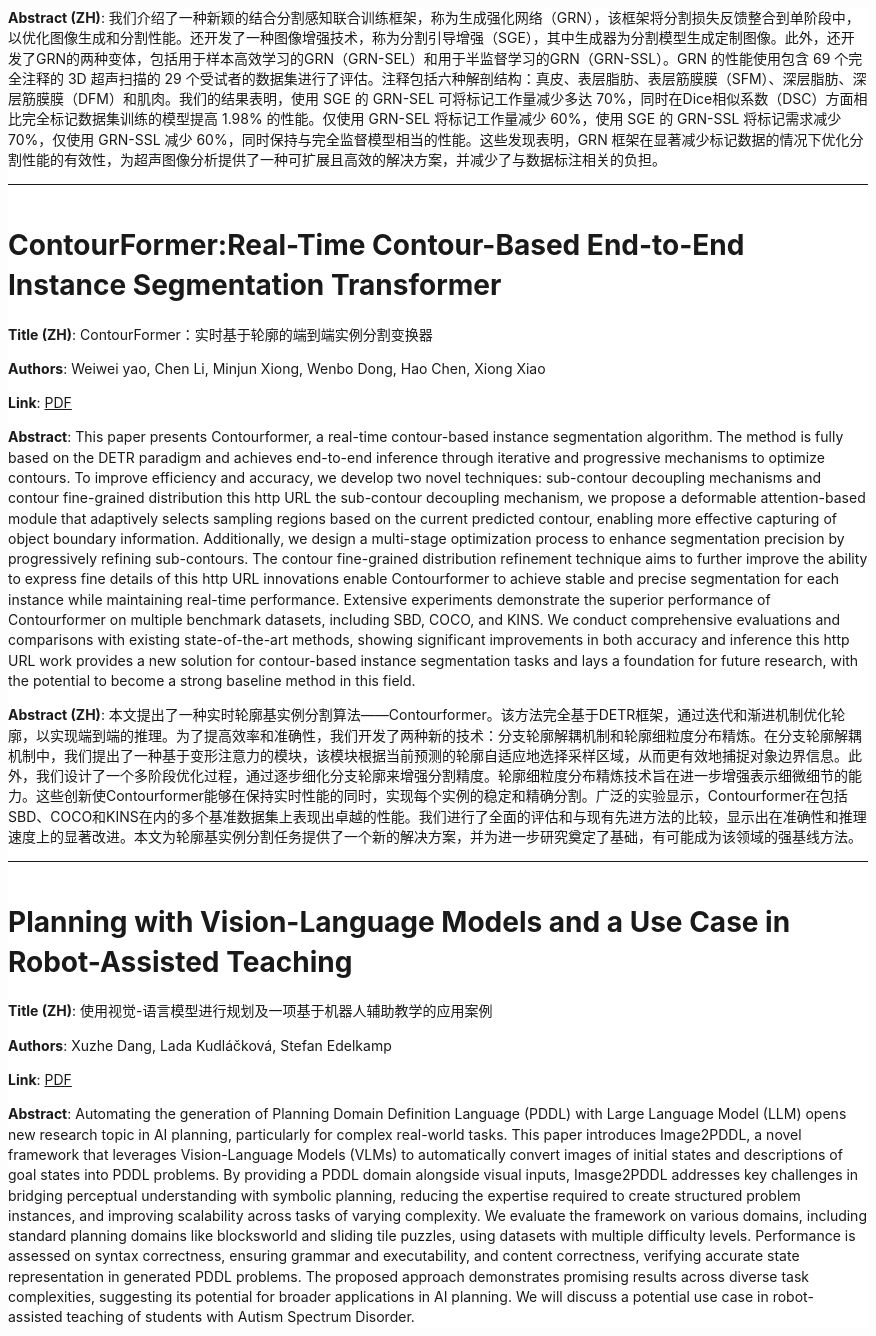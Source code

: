 **Abstract (ZH)**: 我们介绍了一种新颖的结合分割感知联合训练框架，称为生成强化网络（GRN），该框架将分割损失反馈整合到单阶段中，以优化图像生成和分割性能。还开发了一种图像增强技术，称为分割引导增强（SGE），其中生成器为分割模型生成定制图像。此外，还开发了GRN的两种变体，包括用于样本高效学习的GRN（GRN-SEL）和用于半监督学习的GRN（GRN-SSL）。GRN 的性能使用包含 69 个完全注释的 3D 超声扫描的 29 个受试者的数据集进行了评估。注释包括六种解剖结构：真皮、表层脂肪、表层筋膜膜（SFM）、深层脂肪、深层筋膜膜（DFM）和肌肉。我们的结果表明，使用 SGE 的 GRN-SEL 可将标记工作量减少多达 70%，同时在Dice相似系数（DSC）方面相比完全标记数据集训练的模型提高 1.98% 的性能。仅使用 GRN-SEL 将标记工作量减少 60%，使用 SGE 的 GRN-SSL 将标记需求减少 70%，仅使用 GRN-SSL 减少 60%，同时保持与完全监督模型相当的性能。这些发现表明，GRN 框架在显著减少标记数据的情况下优化分割性能的有效性，为超声图像分析提供了一种可扩展且高效的解决方案，并减少了与数据标注相关的负担。 

---
# ContourFormer:Real-Time Contour-Based End-to-End Instance Segmentation Transformer 

**Title (ZH)**: ContourFormer：实时基于轮廓的端到端实例分割变换器 

**Authors**: Weiwei yao, Chen Li, Minjun Xiong, Wenbo Dong, Hao Chen, Xiong Xiao  

**Link**: [PDF](https://arxiv.org/pdf/2501.17688)  

**Abstract**: This paper presents Contourformer, a real-time contour-based instance segmentation algorithm. The method is fully based on the DETR paradigm and achieves end-to-end inference through iterative and progressive mechanisms to optimize contours. To improve efficiency and accuracy, we develop two novel techniques: sub-contour decoupling mechanisms and contour fine-grained distribution this http URL the sub-contour decoupling mechanism, we propose a deformable attention-based module that adaptively selects sampling regions based on the current predicted contour, enabling more effective capturing of object boundary information. Additionally, we design a multi-stage optimization process to enhance segmentation precision by progressively refining sub-contours. The contour fine-grained distribution refinement technique aims to further improve the ability to express fine details of this http URL innovations enable Contourformer to achieve stable and precise segmentation for each instance while maintaining real-time performance. Extensive experiments demonstrate the superior performance of Contourformer on multiple benchmark datasets, including SBD, COCO, and KINS. We conduct comprehensive evaluations and comparisons with existing state-of-the-art methods, showing significant improvements in both accuracy and inference this http URL work provides a new solution for contour-based instance segmentation tasks and lays a foundation for future research, with the potential to become a strong baseline method in this field. 

**Abstract (ZH)**: 本文提出了一种实时轮廓基实例分割算法——Contourformer。该方法完全基于DETR框架，通过迭代和渐进机制优化轮廓，以实现端到端的推理。为了提高效率和准确性，我们开发了两种新的技术：分支轮廓解耦机制和轮廓细粒度分布精炼。在分支轮廓解耦机制中，我们提出了一种基于变形注意力的模块，该模块根据当前预测的轮廓自适应地选择采样区域，从而更有效地捕捉对象边界信息。此外，我们设计了一个多阶段优化过程，通过逐步细化分支轮廓来增强分割精度。轮廓细粒度分布精炼技术旨在进一步增强表示细微细节的能力。这些创新使Contourformer能够在保持实时性能的同时，实现每个实例的稳定和精确分割。广泛的实验显示，Contourformer在包括SBD、COCO和KINS在内的多个基准数据集上表现出卓越的性能。我们进行了全面的评估和与现有先进方法的比较，显示出在准确性和推理速度上的显著改进。本文为轮廓基实例分割任务提供了一个新的解决方案，并为进一步研究奠定了基础，有可能成为该领域的强基线方法。 

---
# Planning with Vision-Language Models and a Use Case in Robot-Assisted Teaching 

**Title (ZH)**: 使用视觉-语言模型进行规划及一项基于机器人辅助教学的应用案例 

**Authors**: Xuzhe Dang, Lada Kudláčková, Stefan Edelkamp  

**Link**: [PDF](https://arxiv.org/pdf/2501.17665)  

**Abstract**: Automating the generation of Planning Domain Definition Language (PDDL) with Large Language Model (LLM) opens new research topic in AI planning, particularly for complex real-world tasks. This paper introduces Image2PDDL, a novel framework that leverages Vision-Language Models (VLMs) to automatically convert images of initial states and descriptions of goal states into PDDL problems. By providing a PDDL domain alongside visual inputs, Imasge2PDDL addresses key challenges in bridging perceptual understanding with symbolic planning, reducing the expertise required to create structured problem instances, and improving scalability across tasks of varying complexity. We evaluate the framework on various domains, including standard planning domains like blocksworld and sliding tile puzzles, using datasets with multiple difficulty levels. Performance is assessed on syntax correctness, ensuring grammar and executability, and content correctness, verifying accurate state representation in generated PDDL problems. The proposed approach demonstrates promising results across diverse task complexities, suggesting its potential for broader applications in AI planning. We will discuss a potential use case in robot-assisted teaching of students with Autism Spectrum Disorder. 
